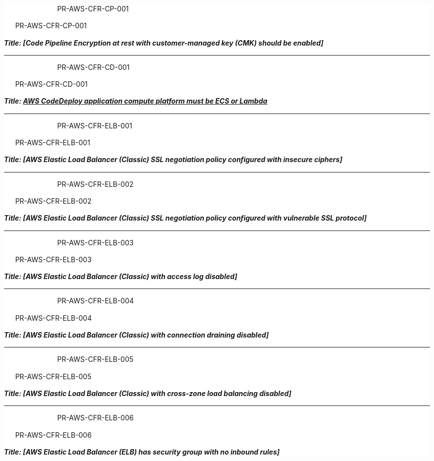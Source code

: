 ***<font color="white">Master Test ID:</font>*** PR-AWS-CFR-CP-001

***<font color="white">ID:</font>*** PR-AWS-CFR-CP-001

***Title: [Code Pipeline Encryption at rest with customer-managed key (CMK) should be enabled]***

----------------------------------------------------

***<font color="white">Master Test ID:</font>*** PR-AWS-CFR-CD-001

***<font color="white">ID:</font>*** PR-AWS-CFR-CD-001

***Title: [AWS CodeDeploy application compute platform must be ECS or Lambda]***

----------------------------------------------------

***<font color="white">Master Test ID:</font>*** PR-AWS-CFR-ELB-001

***<font color="white">ID:</font>*** PR-AWS-CFR-ELB-001

***Title: [AWS Elastic Load Balancer (Classic) SSL negotiation policy configured with insecure ciphers]***

----------------------------------------------------

***<font color="white">Master Test ID:</font>*** PR-AWS-CFR-ELB-002

***<font color="white">ID:</font>*** PR-AWS-CFR-ELB-002

***Title: [AWS Elastic Load Balancer (Classic) SSL negotiation policy configured with vulnerable SSL protocol]***

----------------------------------------------------

***<font color="white">Master Test ID:</font>*** PR-AWS-CFR-ELB-003

***<font color="white">ID:</font>*** PR-AWS-CFR-ELB-003

***Title: [AWS Elastic Load Balancer (Classic) with access log disabled]***

----------------------------------------------------

***<font color="white">Master Test ID:</font>*** PR-AWS-CFR-ELB-004

***<font color="white">ID:</font>*** PR-AWS-CFR-ELB-004

***Title: [AWS Elastic Load Balancer (Classic) with connection draining disabled]***

----------------------------------------------------

***<font color="white">Master Test ID:</font>*** PR-AWS-CFR-ELB-005

***<font color="white">ID:</font>*** PR-AWS-CFR-ELB-005

***Title: [AWS Elastic Load Balancer (Classic) with cross-zone load balancing disabled]***

----------------------------------------------------

***<font color="white">Master Test ID:</font>*** PR-AWS-CFR-ELB-006

***<font color="white">ID:</font>*** PR-AWS-CFR-ELB-006

***Title: [AWS Elastic Load Balancer (ELB) has security group with no inbound rules]***


[API Gateway should have API Endpoint type as private and not exposed to internet]: https://github.com/prancer-io/prancer-compliance-test/tree/master/docs/policies/aws/IaC/all/PR-AWS-CFR-AG-001.md
[AWS ACM Certificate with wildcard domain name]: https://github.com/prancer-io/prancer-compliance-test/tree/master/docs/policies/aws/IaC/all/PR-AWS-CFR-ACM-001.md
[AWS API Gateway REST API is not configured with AWS Web Application Firewall v2 (AWS WAFv2)]: https://github.com/prancer-io/prancer-compliance-test/tree/master/docs/policies/aws/IaC/all/PR-AWS-CFR-AG-008.md
[AWS API Gateway endpoints without client certificate authentication]: https://github.com/prancer-io/prancer-compliance-test/tree/master/docs/policies/aws/IaC/all/PR-AWS-CFR-AG-007.md
[AWS API gateway request authorization is not set]: https://github.com/prancer-io/prancer-compliance-test/tree/master/docs/policies/aws/IaC/all/PR-AWS-CFR-AG-003.md
[AWS API gateway request parameter is not validated]: https://github.com/prancer-io/prancer-compliance-test/tree/master/docs/policies/aws/IaC/all/PR-AWS-CFR-AG-002.md
[AWS Access logging not enabled on S3 buckets]: https://github.com/prancer-io/prancer-compliance-test/tree/master/docs/policies/aws/IaC/all/PR-AWS-CFR-S3-001.md
[AWS Application Load Balancer (ALB) listener that allow connection requests over HTTP]: https://github.com/prancer-io/prancer-compliance-test/tree/master/docs/policies/aws/IaC/all/PR-AWS-CFR-ELB-011.md
[AWS Certificate Manager (ACM) has certificates with Certificate Transparency Logging disabled]: https://github.com/prancer-io/prancer-compliance-test/tree/master/docs/policies/aws/IaC/all/PR-AWS-CFR-ACM-002.md
[AWS CloudFormation stack configured without SNS topic]: https://github.com/prancer-io/prancer-compliance-test/tree/master/docs/policies/aws/IaC/all/PR-AWS-CFR-CFR-001.md
[AWS CloudFront Distributions with Field-Level Encryption not enabled]: https://github.com/prancer-io/prancer-compliance-test/tree/master/docs/policies/aws/IaC/all/PR-AWS-CFR-CF-001.md
[AWS CloudFront distribution is using insecure SSL protocols for HTTPS communication]: https://github.com/prancer-io/prancer-compliance-test/tree/master/docs/policies/aws/IaC/all/PR-AWS-CFR-CF-002.md
[AWS CloudFront distribution with access logging disabled]: https://github.com/prancer-io/prancer-compliance-test/tree/master/docs/policies/aws/IaC/all/PR-AWS-CFR-CF-003.md
[AWS CloudFront origin protocol policy does not enforce HTTPS-only]: https://github.com/prancer-io/prancer-compliance-test/tree/master/docs/policies/aws/IaC/all/PR-AWS-CFR-CF-004.md
[AWS CloudFront viewer protocol policy is not configured with HTTPS]: https://github.com/prancer-io/prancer-compliance-test/tree/master/docs/policies/aws/IaC/all/PR-AWS-CFR-CF-005.md
[AWS CloudFront web distribution that allow TLS versions 1.0 or lower]: https://github.com/prancer-io/prancer-compliance-test/tree/master/docs/policies/aws/IaC/all/PR-AWS-CFR-CF-006.md
[AWS CloudFront web distribution with AWS Web Application Firewall (AWS WAF) service disabled]: https://github.com/prancer-io/prancer-compliance-test/tree/master/docs/policies/aws/IaC/all/PR-AWS-CFR-CF-007.md
[AWS CloudFront web distribution with default SSL certificate]: https://github.com/prancer-io/prancer-compliance-test/tree/master/docs/policies/aws/IaC/all/PR-AWS-CFR-CF-008.md
[AWS CloudFront web distribution with geo restriction disabled]: https://github.com/prancer-io/prancer-compliance-test/tree/master/docs/policies/aws/IaC/all/PR-AWS-CFR-CF-009.md
[AWS CloudTrail is not enabled in all regions]: https://github.com/prancer-io/prancer-compliance-test/tree/master/docs/policies/aws/IaC/all/PR-AWS-CFR-CT-001.md
[AWS CloudTrail log validation is not enabled in all regions]: https://github.com/prancer-io/prancer-compliance-test/tree/master/docs/policies/aws/IaC/all/PR-AWS-CFR-CT-002.md
[AWS CloudTrail logs are not encrypted using Customer Master Keys (CMKs)]: https://github.com/prancer-io/prancer-compliance-test/tree/master/docs/policies/aws/IaC/all/PR-AWS-CFR-CT-003.md
[AWS Cloudfront Distribution with S3 have Origin Access set to disabled]: https://github.com/prancer-io/prancer-compliance-test/tree/master/docs/policies/aws/IaC/all/PR-AWS-CFR-CF-010.md
[AWS CodeDeploy application compute platform must be ECS or Lambda]: https://github.com/prancer-io/prancer-compliance-test/tree/master/docs/policies/aws/IaC/all/PR-AWS-CFR-CD-001.md
[AWS Config must record all possible resources]: https://github.com/prancer-io/prancer-compliance-test/tree/master/docs/policies/aws/IaC/all/PR-AWS-CFR-CFG-001.md
[AWS Customer Master Key (CMK) rotation is not enabled]: https://github.com/prancer-io/prancer-compliance-test/tree/master/docs/policies/aws/IaC/all/PR-AWS-CFR-KMS-001.md
[AWS Default Security Group does not restrict all traffic]: https://github.com/prancer-io/prancer-compliance-test/tree/master/docs/policies/aws/IaC/all/PR-AWS-CFR-SG-019.md
[AWS DynamoDB encrypted using AWS owned CMK instead of AWS managed CMK]: https://github.com/prancer-io/prancer-compliance-test/tree/master/docs/policies/aws/IaC/all/PR-AWS-CFR-DD-001.md
[AWS EBS volumes are not encrypted]: https://github.com/prancer-io/prancer-compliance-test/tree/master/docs/policies/aws/IaC/all/PR-AWS-CFR-EBS-001.md
[AWS EC2 Instance IAM Role not enabled]: https://github.com/prancer-io/prancer-compliance-test/tree/master/docs/policies/aws/IaC/all/PR-AWS-CFR-EC2-001.md
[AWS EC2 instance is not configured with VPC]: https://github.com/prancer-io/prancer-compliance-test/tree/master/docs/policies/aws/IaC/all/PR-AWS-CFR-EC2-002.md
[AWS EC2 instances with Public IP and associated with Security Groups have Internet Access]: https://github.com/prancer-io/prancer-compliance-test/tree/master/docs/policies/aws/IaC/all/PR-AWS-CFR-EC2-003.md
[AWS ECS Task Definition readonlyRootFilesystem Not Enabled]: https://github.com/prancer-io/prancer-compliance-test/tree/master/docs/policies/aws/IaC/all/PR-AWS-CFR-ECS-004.md
[AWS ECS task definition elevated privileges enabled]: https://github.com/prancer-io/prancer-compliance-test/tree/master/docs/policies/aws/IaC/all/PR-AWS-CFR-ECS-001.md
[AWS ECS task definition logging not enabled. or only valid option for LogDriver is 'awslogs']: https://github.com/prancer-io/prancer-compliance-test/tree/master/docs/policies/aws/IaC/all/PR-AWS-CFR-ECS-006.md
[AWS ECS task definition resource limits not set.]: https://github.com/prancer-io/prancer-compliance-test/tree/master/docs/policies/aws/IaC/all/PR-AWS-CFR-ECS-005.md
[AWS ECS/ Fargate task definition root user found]: https://github.com/prancer-io/prancer-compliance-test/tree/master/docs/policies/aws/IaC/all/PR-AWS-CFR-ECS-003.md